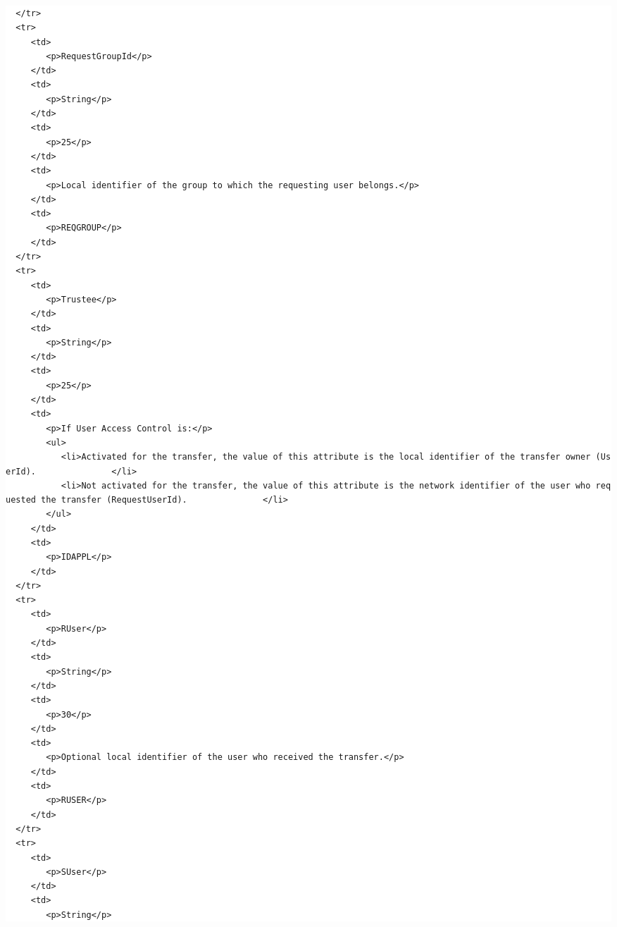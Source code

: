       </tr>
      <tr>
         <td>
            <p>RequestGroupId</p>
         </td>
         <td>
            <p>String</p>
         </td>
         <td>
            <p>25</p>
         </td>
         <td>
            <p>Local identifier of the group to which the requesting user belongs.</p>
         </td>
         <td>
            <p>REQGROUP</p>
         </td>
      </tr>
      <tr>
         <td>
            <p>Trustee</p>
         </td>
         <td>
            <p>String</p>
         </td>
         <td>
            <p>25</p>
         </td>
         <td>
            <p>If User Access Control is:</p>
            <ul>
               <li>Activated for the transfer, the value of this attribute is the local identifier of the transfer owner (UserId).               </li>
               <li>Not activated for the transfer, the value of this attribute is the network identifier of the user who requested the transfer (RequestUserId).               </li>
            </ul>
         </td>
         <td>
            <p>IDAPPL</p>
         </td>
      </tr>
      <tr>
         <td>
            <p>RUser</p>
         </td>
         <td>
            <p>String</p>
         </td>
         <td>
            <p>30</p>
         </td>
         <td>
            <p>Optional local identifier of the user who received the transfer.</p>
         </td>
         <td>
            <p>RUSER</p>
         </td>
      </tr>
      <tr>
         <td>
            <p>SUser</p>
         </td>
         <td>
            <p>String</p>